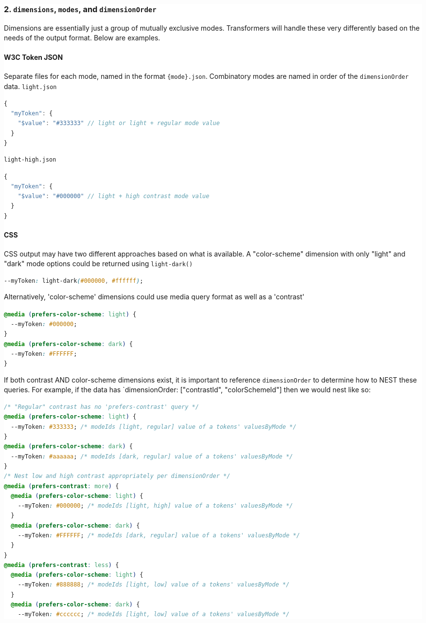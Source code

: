### 2. `dimensions`, `modes`, and `dimensionOrder`
Dimensions are essentially just a group of mutually exclusive modes. Transformers will handle these very differently based on the needs of the output format. Below are examples.
#### W3C Token JSON
Separate files for each mode, named in the format `{mode}.json`. Combinatory modes are named in order of the `dimensionOrder` data.
`light.json`
```js
{
  "myToken": { 
    "$value": "#333333" // light or light + regular mode value
  }
}
```
`light-high.json`
```js
{
  "myToken": { 
    "$value": "#000000" // light + high contrast mode value
  }
}
```

#### CSS 
CSS output may have two different approaches based on what is available. A "color-scheme" dimension with only "light" and "dark" mode options could be returned using `light-dark()`
```css
--myToken: light-dark(#000000, #ffffff);
```
Alternatively, 'color-scheme' dimensions could use media query format as well as a 'contrast'
```css
@media (prefers-color-scheme: light) {
  --myToken: #000000;
}
@media (prefers-color-scheme: dark) {
  --myToken: #FFFFFF;
}
```
If both contrast AND color-scheme dimensions exist, it is important to reference `dimensionOrder` to determine how to NEST these queries. For example, if the data has `dimensionOrder: ["contrastId", "colorSchemeId"] then we would nest like so:
```css
/* "Regular" contrast has no 'prefers-contrast' query */
@media (prefers-color-scheme: light) {
  --myToken: #333333; /* modeIds [light, regular] value of a tokens' valuesByMode */
}
@media (prefers-color-scheme: dark) {
  --myToken: #aaaaaa; /* modeIds [dark, regular] value of a tokens' valuesByMode */
}
/* Nest low and high contrast appropriately per dimensionOrder */
@media (prefers-contrast: more) {
  @media (prefers-color-scheme: light) {
    --myToken: #000000; /* modeIds [light, high] value of a tokens' valuesByMode */
  }
  @media (prefers-color-scheme: dark) {
    --myToken: #FFFFFF; /* modeIds [dark, regular] value of a tokens' valuesByMode */
  }
}
@media (prefers-contrast: less) {
  @media (prefers-color-scheme: light) {
    --myToken: #888888; /* modeIds [light, low] value of a tokens' valuesByMode */
  }
  @media (prefers-color-scheme: dark) {
    --myToken: #cccccc; /* modeIds [light, low] value of a tokens' valuesByMode */
```